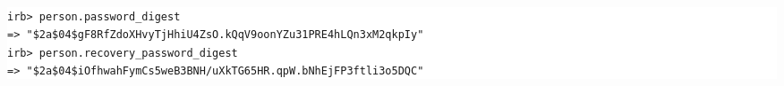```irb
irb> person.password_digest
=> "$2a$04$gF8RfZdoXHvyTjHhiU4ZsO.kQqV9oonYZu31PRE4hLQn3xM2qkpIy"
irb> person.recovery_password_digest
=> "$2a$04$iOfhwahFymCs5weB3BNH/uXkTG65HR.qpW.bNhEjFP3ftli3o5DQC"
```